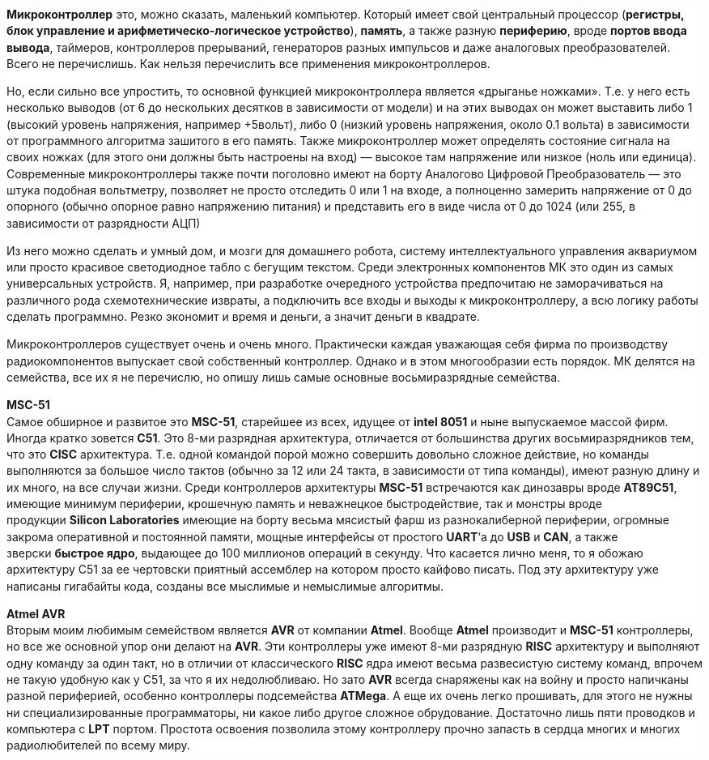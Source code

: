 **Микроконтроллер** это, можно сказать, маленький компьютер. Который имеет свой центральный процессор (**регистры, блок управление и арифметическо-логическое устройство**), **память**, а также разную **периферию**, вроде **портов ввода вывода**, таймеров, контроллеров прерываний, генераторов разных импульсов и даже аналоговых преобразователей. Всего не перечислишь. Как нельзя перечислить все применения микроконтроллеров.

Но, если сильно все упростить, то основной функцией микроконтроллера является «дрыганье ножками». Т.е. у него есть несколько выводов (от 6 до нескольких десятков в зависимости от модели) и на этих выводах он может выставить либо 1 (высокий уровень напряжения, например +5вольт), либо 0 (низкий уровень напряжения, около 0.1 вольта) в зависимости от программного алгоритма зашитого в его память. Также микроконтроллер может определять состояние сигнала на своих ножках (для этого они должны быть настроены на вход) — высокое там напряжение или низкое (ноль или единица). Современные микроконтроллеры также почти поголовно имеют на борту Аналогово Цифровой Преобразователь — это штука подобная вольтметру, позволяет не просто отследить 0 или 1 на входе, а полноценно замерить напряжение от 0 до опорного (обычно опорное равно напряжению питания) и представить его в виде числа от 0 до 1024 (или 255, в зависимости от разрядности АЦП)

Из него можно сделать и умный дом, и мозги для домашнего робота, систему интеллектуального управления аквариумом или просто красивое светодиодное табло с бегущим текстом. Среди электронных компонентов МК это один из самых универсальных устройств. Я, например, при разработке очередного устройства предпочитаю не заморачиваться на различного рода схемотехнические извраты, а подключить все входы и выходы к микроконтроллеру, а всю логику работы сделать программно. Резко экономит и время и деньги, а значит деньги в квадрате.

Микроконтроллеров существует очень и очень много. Практически каждая уважающая себя фирма по производству радиокомпонентов выпускает свой собственный контроллер. Однако и в этом многообразии есть порядок. МК делятся на семейства, все их я не перечислю, но опишу лишь самые основные восьмиразрядные семейства.  
  
**MSC-51**  
Самое обширное и развитое это **MSC-51**, старейшее из всех, идущее от **intel 8051** и ныне выпускаемое массой фирм. Иногда кратко зовется **С51**. Это 8-ми разрядная архитектура, отличается от большинства других восьмиразрядников тем, что это **CISC** архитектура. Т.е. одной командой порой можно совершить довольно сложное действие, но команды выполняются за большое число тактов (обычно за 12 или 24 такта, в зависимости от типа команды), имеют разную длину и их много, на все случаи жизни. Среди контроллеров архитектуры **MSC-51** встречаются как динозавры вроде **AT89C51**, имеющие минимум периферии, крошечную память и неважнецкое быстродействие, так и монстры вроде продукции **Silicon Laboratories** имеющие на борту весьма мясистый фарш из разнокалиберной периферии, огромные закрома оперативной и постоянной памяти, мощные интерфейсы от простого **UART**‘a до **USB** и **CAN**, а также зверски **быстрое ядро**, выдающее до 100 миллионов операций в секунду. Что касается лично меня, то я обожаю архитектуру С51 за ее чертовски приятный ассемблер на котором просто кайфово писать. Под эту архитектуру уже написаны гигабайты кода, созданы все мыслимые и немыслимые алгоритмы.

**Atmel AVR**  
Вторым моим любимым семейством является **AVR** от компании **Atmel**. Вообще **Atmel** производит и **MSC-51** контроллеры, но все же основной упор они делают на **AVR**. Эти контроллеры уже имеют 8-ми разрядную **RISC** архитектуру и выполняют одну команду за один такт, но в отличии от классического **RISC** ядра имеют весьма развесистую систему команд, впрочем не такую удобную как у С51, за что я их недолюбливаю. Но зато **AVR** всегда снаряжены как на войну и просто напичканы разной периферией, особенно контроллеры подсемейства **ATMega**. А еще их очень легко прошивать, для этого не нужны ни специализированные программаторы, ни какое либо другое сложное обрудование. Достаточно лишь пяти проводков и компьютера с **LPT** портом. Простота освоения позволила этому контроллеру прочно запасть в сердца многих и многих радиолюбителей по всему миру.

